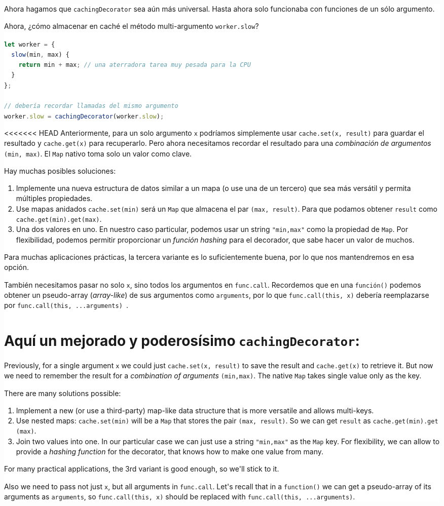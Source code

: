 Ahora hagamos que `cachingDecorator` sea aún más universal. Hasta ahora solo funcionaba con funciones de un sólo argumento.

Ahora, ¿cómo almacenar en caché el método multi-argumento `worker.slow`?

```js
let worker = {
  slow(min, max) {
    return min + max; // una aterradora tarea muy pesada para la CPU 
  }
};

// debería recordar llamadas del mismo argumento
worker.slow = cachingDecorator(worker.slow);
```

<<<<<<< HEAD
Anteriormente, para un solo argumento `x` podríamos simplemente usar `cache.set(x, result)` para guardar el resultado y `cache.get(x)` para recuperarlo. Pero ahora necesitamos recordar el resultado para una *combinación de argumentos* `(min, max)`. El `Map` nativo toma solo un valor como clave.

Hay muchas posibles soluciones:

1. Implemente una nueva estructura de datos similar a un mapa (o use una de un tercero) que sea más versátil y permita múltiples propiedades.
2. Use mapas anidados `cache.set(min)` será un `Map` que almacena el par `(max, result)`. Para que podamos obtener `result` como `cache.get(min).get(max)`.
3. Una dos valores en uno. En nuestro caso particular, podemos usar un string `"min,max"` como la propiedad de `Map`. Por flexibilidad, podemos permitir proporcionar un *función hashing* para el decorador, que sabe hacer un valor de muchos.

Para muchas aplicaciones prácticas, la tercera variante es lo suficientemente buena, por lo que nos mantendremos en esa opción.

También necesitamos pasar no solo `x`, sino todos los argumentos en `func.call`. Recordemos que en una `función()` podemos obtener un pseudo-array (*array-like*) de sus argumentos como `arguments`, por lo que `func.call(this, x)` debería reemplazarse por `func.call(this, ...arguments) `.

Aquí un mejorado y poderosísimo `cachingDecorator`:
=======
Previously, for a single argument `x` we could just `cache.set(x, result)` to save the result and `cache.get(x)` to retrieve it. But now we need to remember the result for a *combination of arguments* `(min,max)`. The native `Map` takes single value only as the key.

There are many solutions possible:

1. Implement a new (or use a third-party) map-like data structure that is more versatile and allows multi-keys.
2. Use nested maps: `cache.set(min)` will be a `Map` that stores the pair `(max, result)`. So we can get `result` as `cache.get(min).get(max)`.
3. Join two values into one. In our particular case we can just use a string `"min,max"` as the `Map` key. For flexibility, we can allow to provide a *hashing function* for the decorator, that knows how to make one value from many.

For many practical applications, the 3rd variant is good enough, so we'll stick to it.

Also we need to pass not just `x`, but all arguments in `func.call`. Let's recall that in a `function()` we can get a pseudo-array of its arguments as `arguments`, so `func.call(this, x)` should be replaced with `func.call(this, ...arguments)`.
